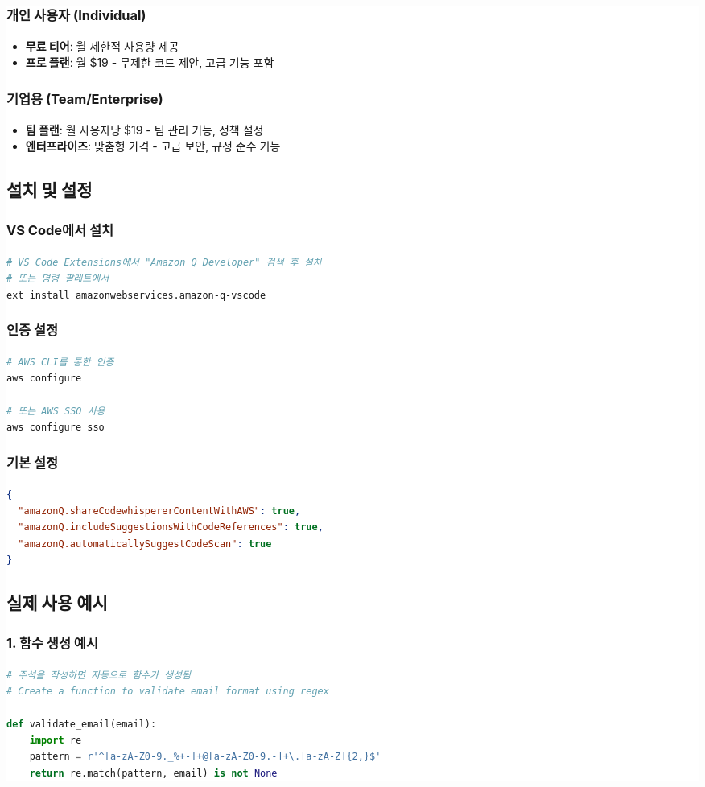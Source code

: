 ### 개인 사용자 (Individual)

- **무료 티어**: 월 제한적 사용량 제공
- **프로 플랜**: 월 $19 - 무제한 코드 제안, 고급 기능 포함

### 기업용 (Team/Enterprise)

- **팀 플랜**: 월 사용자당 $19 - 팀 관리 기능, 정책 설정
- **엔터프라이즈**: 맞춤형 가격 - 고급 보안, 규정 준수 기능

## 설치 및 설정

### VS Code에서 설치

```bash
# VS Code Extensions에서 "Amazon Q Developer" 검색 후 설치
# 또는 명령 팔레트에서
ext install amazonwebservices.amazon-q-vscode
```

### 인증 설정

```bash
# AWS CLI를 통한 인증
aws configure

# 또는 AWS SSO 사용
aws configure sso
```

### 기본 설정

```json
{
  "amazonQ.shareCodewhispererContentWithAWS": true,
  "amazonQ.includeSuggestionsWithCodeReferences": true,
  "amazonQ.automaticallySuggestCodeScan": true
}
```

## 실제 사용 예시

### 1. 함수 생성 예시

```python
# 주석을 작성하면 자동으로 함수가 생성됨
# Create a function to validate email format using regex

def validate_email(email):
    import re
    pattern = r'^[a-zA-Z0-9._%+-]+@[a-zA-Z0-9.-]+\.[a-zA-Z]{2,}$'
    return re.match(pattern, email) is not None
```
